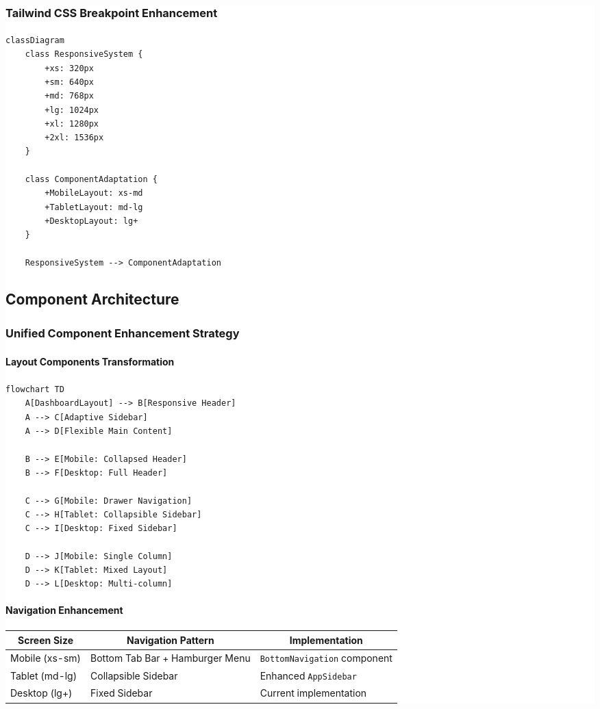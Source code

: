 ### Tailwind CSS Breakpoint Enhancement

```mermaid
classDiagram
    class ResponsiveSystem {
        +xs: 320px
        +sm: 640px  
        +md: 768px
        +lg: 1024px
        +xl: 1280px
        +2xl: 1536px
    }
    
    class ComponentAdaptation {
        +MobileLayout: xs-md
        +TabletLayout: md-lg
        +DesktopLayout: lg+
    }
    
    ResponsiveSystem --> ComponentAdaptation
```

## Component Architecture

### Unified Component Enhancement Strategy

#### Layout Components Transformation

```mermaid
flowchart TD
    A[DashboardLayout] --> B[Responsive Header]
    A --> C[Adaptive Sidebar]
    A --> D[Flexible Main Content]
    
    B --> E[Mobile: Collapsed Header]
    B --> F[Desktop: Full Header]
    
    C --> G[Mobile: Drawer Navigation]
    C --> H[Tablet: Collapsible Sidebar]
    C --> I[Desktop: Fixed Sidebar]
    
    D --> J[Mobile: Single Column]
    D --> K[Tablet: Mixed Layout]
    D --> L[Desktop: Multi-column]
```

#### Navigation Enhancement

| Screen Size | Navigation Pattern | Implementation |
|-------------|-------------------|----------------|
| Mobile (xs-sm) | Bottom Tab Bar + Hamburger Menu | `BottomNavigation` component |
| Tablet (md-lg) | Collapsible Sidebar | Enhanced `AppSidebar` |
| Desktop (lg+) | Fixed Sidebar | Current implementation |
